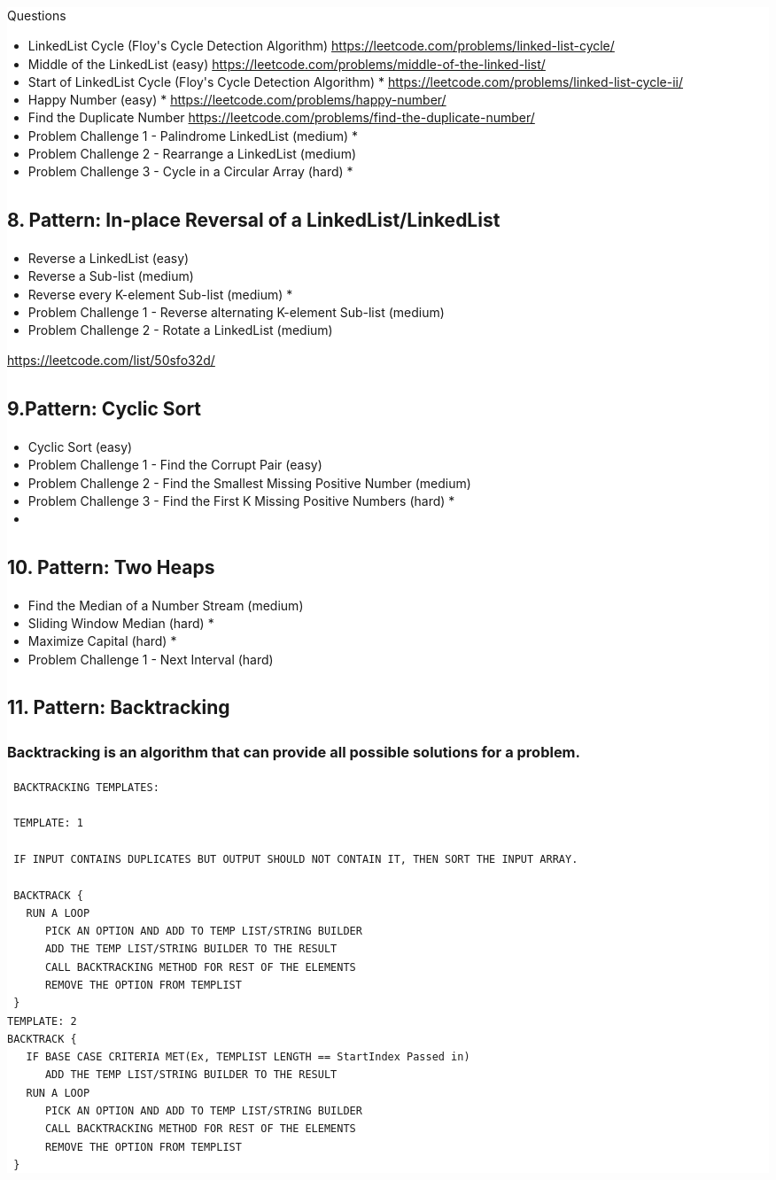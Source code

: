 Questions
- LinkedList Cycle (Floy's Cycle Detection Algorithm) https://leetcode.com/problems/linked-list-cycle/
- Middle of the LinkedList (easy) https://leetcode.com/problems/middle-of-the-linked-list/
- Start of LinkedList Cycle (Floy's Cycle Detection Algorithm) * https://leetcode.com/problems/linked-list-cycle-ii/
- Happy Number (easy) * https://leetcode.com/problems/happy-number/ 
- Find the Duplicate Number https://leetcode.com/problems/find-the-duplicate-number/
- Problem Challenge 1 - Palindrome LinkedList (medium) *
- Problem Challenge 2 - Rearrange a LinkedList (medium)
- Problem Challenge 3 - Cycle in a Circular Array (hard) *

## 8. Pattern: In-place Reversal of a LinkedList/LinkedList
- Reverse a LinkedList (easy) 
- Reverse a Sub-list (medium) 
- Reverse every K-element Sub-list (medium) *
- Problem Challenge 1 - Reverse alternating K-element Sub-list (medium)
- Problem Challenge 2 - Rotate a LinkedList (medium)

https://leetcode.com/list/50sfo32d/

## 9.Pattern: Cyclic Sort
- Cyclic Sort (easy)
- Problem Challenge 1 - Find the Corrupt Pair (easy)
- Problem Challenge 2 - Find the Smallest Missing Positive Number (medium)
- Problem Challenge 3 - Find the First K Missing Positive Numbers (hard) *
- 
## 10. Pattern: Two Heaps
- Find the Median of a Number Stream (medium) 
- Sliding Window Median (hard) *
- Maximize Capital (hard) * 
- Problem Challenge 1 - Next Interval (hard) 

## 11. Pattern: Backtracking

 ### Backtracking is an algorithm that can provide all possible solutions for a problem.
``` 
 BACKTRACKING TEMPLATES:
 
 TEMPLATE: 1
 
 IF INPUT CONTAINS DUPLICATES BUT OUTPUT SHOULD NOT CONTAIN IT, THEN SORT THE INPUT ARRAY.
 
 BACKTRACK {
   RUN A LOOP
      PICK AN OPTION AND ADD TO TEMP LIST/STRING BUILDER
      ADD THE TEMP LIST/STRING BUILDER TO THE RESULT
      CALL BACKTRACKING METHOD FOR REST OF THE ELEMENTS
      REMOVE THE OPTION FROM TEMPLIST
 }
TEMPLATE: 2
BACKTRACK {
   IF BASE CASE CRITERIA MET(Ex, TEMPLIST LENGTH == StartIndex Passed in)
      ADD THE TEMP LIST/STRING BUILDER TO THE RESULT
   RUN A LOOP
      PICK AN OPTION AND ADD TO TEMP LIST/STRING BUILDER
      CALL BACKTRACKING METHOD FOR REST OF THE ELEMENTS
      REMOVE THE OPTION FROM TEMPLIST
 }
```